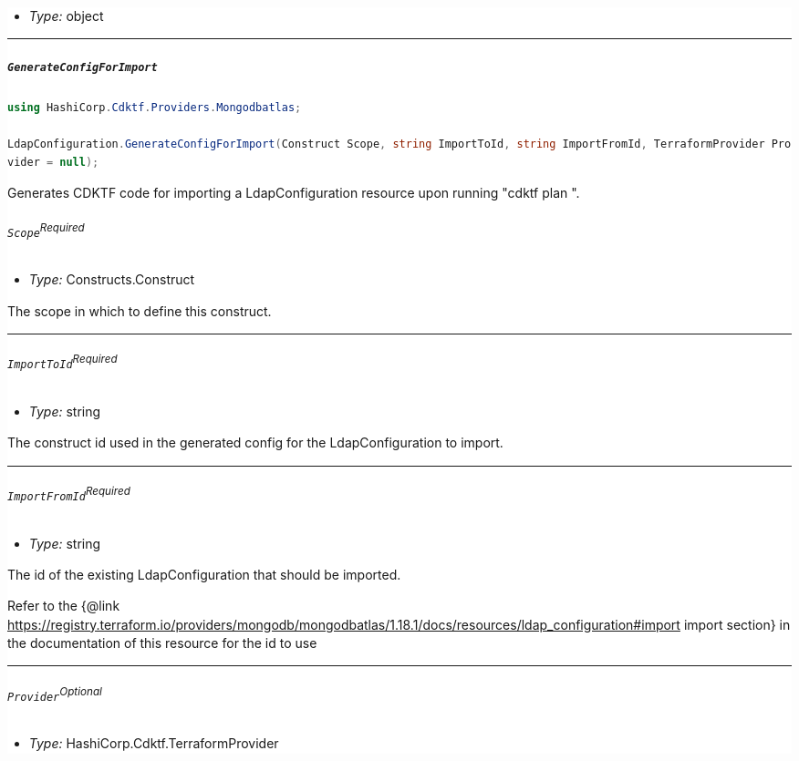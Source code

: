 - *Type:* object

---

##### `GenerateConfigForImport` <a name="GenerateConfigForImport" id="@cdktf/provider-mongodbatlas.ldapConfiguration.LdapConfiguration.generateConfigForImport"></a>

```csharp
using HashiCorp.Cdktf.Providers.Mongodbatlas;

LdapConfiguration.GenerateConfigForImport(Construct Scope, string ImportToId, string ImportFromId, TerraformProvider Provider = null);
```

Generates CDKTF code for importing a LdapConfiguration resource upon running "cdktf plan <stack-name>".

###### `Scope`<sup>Required</sup> <a name="Scope" id="@cdktf/provider-mongodbatlas.ldapConfiguration.LdapConfiguration.generateConfigForImport.parameter.scope"></a>

- *Type:* Constructs.Construct

The scope in which to define this construct.

---

###### `ImportToId`<sup>Required</sup> <a name="ImportToId" id="@cdktf/provider-mongodbatlas.ldapConfiguration.LdapConfiguration.generateConfigForImport.parameter.importToId"></a>

- *Type:* string

The construct id used in the generated config for the LdapConfiguration to import.

---

###### `ImportFromId`<sup>Required</sup> <a name="ImportFromId" id="@cdktf/provider-mongodbatlas.ldapConfiguration.LdapConfiguration.generateConfigForImport.parameter.importFromId"></a>

- *Type:* string

The id of the existing LdapConfiguration that should be imported.

Refer to the {@link https://registry.terraform.io/providers/mongodb/mongodbatlas/1.18.1/docs/resources/ldap_configuration#import import section} in the documentation of this resource for the id to use

---

###### `Provider`<sup>Optional</sup> <a name="Provider" id="@cdktf/provider-mongodbatlas.ldapConfiguration.LdapConfiguration.generateConfigForImport.parameter.provider"></a>

- *Type:* HashiCorp.Cdktf.TerraformProvider
